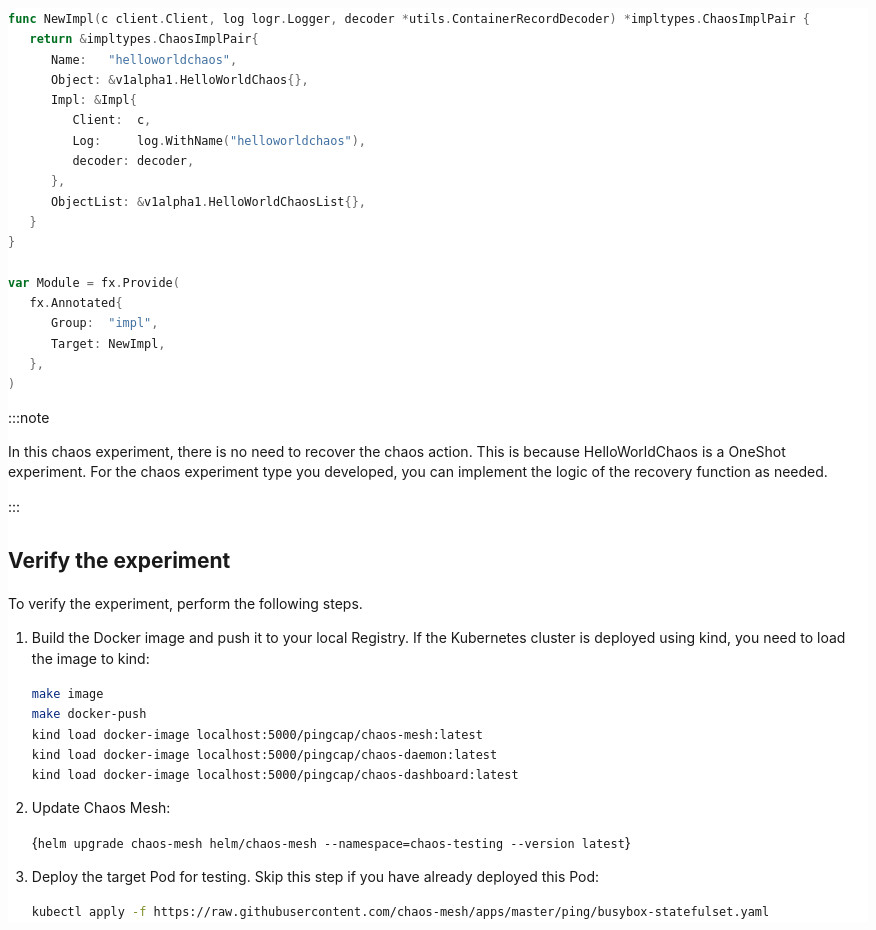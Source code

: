    ```go
   func NewImpl(c client.Client, log logr.Logger, decoder *utils.ContainerRecordDecoder) *impltypes.ChaosImplPair {
      return &impltypes.ChaosImplPair{
         Name:   "helloworldchaos",
         Object: &v1alpha1.HelloWorldChaos{},
         Impl: &Impl{
            Client:  c,
            Log:     log.WithName("helloworldchaos"),
            decoder: decoder,
         },
         ObjectList: &v1alpha1.HelloWorldChaosList{},
      }
   }

   var Module = fx.Provide(
      fx.Annotated{
         Group:  "impl",
         Target: NewImpl,
      },
   )
   ```

   :::note

   In this chaos experiment, there is no need to recover the chaos action. This is because HelloWorldChaos is a OneShot experiment. For the chaos experiment type you developed, you can implement the logic of the recovery function as needed.

   :::

## Verify the experiment

To verify the experiment, perform the following steps.

1. Build the Docker image and push it to your local Registry. If the Kubernetes cluster is deployed using kind, you need to load the image to kind:

   ```bash
   make image
   make docker-push
   kind load docker-image localhost:5000/pingcap/chaos-mesh:latest
   kind load docker-image localhost:5000/pingcap/chaos-daemon:latest
   kind load docker-image localhost:5000/pingcap/chaos-dashboard:latest
   ```

2. Update Chaos Mesh:

   <PickHelmVersion className="language-bash">{`helm upgrade chaos-mesh helm/chaos-mesh --namespace=chaos-testing --version latest`}</PickHelmVersion>

3. Deploy the target Pod for testing. Skip this step if you have already deployed this Pod:

   ```bash
   kubectl apply -f https://raw.githubusercontent.com/chaos-mesh/apps/master/ping/busybox-statefulset.yaml
   ```
